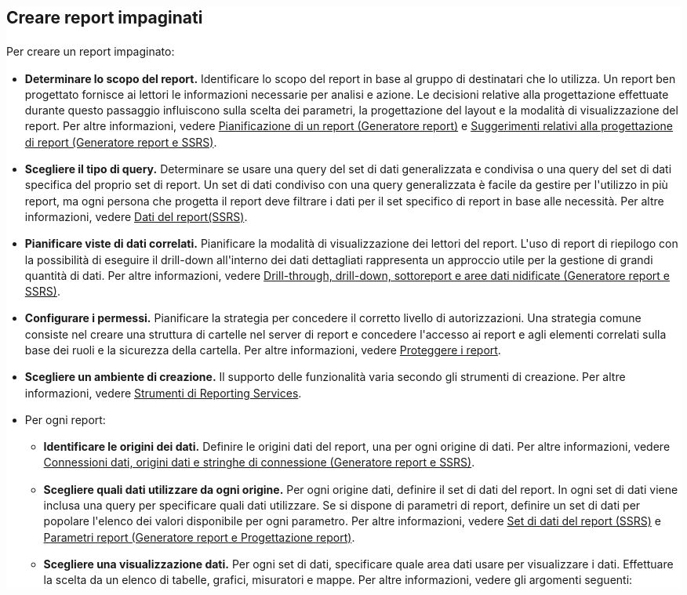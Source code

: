 ## <a name="create-paginated-reports"></a>Creare report impaginati  
 Per creare un report impaginato:  
  
-   **Determinare lo scopo del report.** Identificare lo scopo del report in base al gruppo di destinatari che lo utilizza. Un report ben progettato fornisce ai lettori le informazioni necessarie per analisi e azione. Le decisioni relative alla progettazione effettuate durante questo passaggio influiscono sulla scelta dei parametri, la progettazione del layout e la modalità di visualizzazione del report. Per altre informazioni, vedere [Pianificazione di un report &#40;Generatore report&#41;](../../reporting-services/report-design/planning-a-report-report-builder.md) e [Suggerimenti relativi alla progettazione di report &#40;Generatore report e SSRS&#41;](../../reporting-services/report-design/report-design-tips-report-builder-and-ssrs.md).  
  
-   **Scegliere il tipo di query.** Determinare se usare una query del set di dati generalizzata e condivisa o una query del set di dati specifica del proprio set di report. Un set di dati condiviso con una query generalizzata è facile da gestire per l'utilizzo in più report, ma ogni persona che progetta il report deve filtrare i dati per il set specifico di report in base alle necessità. Per altre informazioni, vedere [Dati del report&#40;SSRS&#41;](../../reporting-services/report-data/report-data-ssrs.md).  
  
-   **Pianificare viste di dati correlati.** Pianificare la modalità di visualizzazione dei lettori del report. L'uso di report di riepilogo con la possibilità di eseguire il drill-down all'interno dei dati dettagliati rappresenta un approccio utile per la gestione di grandi quantità di dati. Per altre informazioni, vedere [Drill-through, drill-down, sottoreport e aree dati nidificate &#40;Generatore report e SSRS&#41;](../../reporting-services/report-design/drillthrough-drilldown-subreports-and-nested-data-regions.md).  
  
-   **Configurare i permessi.** Pianificare la strategia per concedere il corretto livello di autorizzazioni. Una strategia comune consiste nel creare una struttura di cartelle nel server di report e concedere l'accesso ai report e agli elementi correlati sulla base dei ruoli e la sicurezza della cartella. Per altre informazioni, vedere [Proteggere i report](#bkmk_SecureReportsSummary).  
  
-   **Scegliere un ambiente di creazione.** Il supporto delle funzionalità varia secondo gli strumenti di creazione. Per altre informazioni, vedere [Strumenti di Reporting Services](../../reporting-services/tools/reporting-services-tools.md).  
  
-   Per ogni report:  
  
    -   **Identificare le origini dei dati.** Definire le origini dati del report, una per ogni origine di dati. Per altre informazioni, vedere [Connessioni dati, origini dati e stringhe di connessione &#40;Generatore report e SSRS&#41;](../../reporting-services/report-data/data-connections-data-sources-and-connection-strings-report-builder-and-ssrs.md).  
  
    -   **Scegliere quali dati utilizzare da ogni origine.** Per ogni origine dati, definire il set di dati del report. In ogni set di dati viene inclusa una query per specificare quali dati utilizzare. Se si dispone di parametri di report, definire un set di dati per popolare l'elenco dei valori disponibile per ogni parametro. Per altre informazioni, vedere [Set di dati del report &#40;SSRS&#41;](../../reporting-services/report-data/report-datasets-ssrs.md) e [Parametri report &#40;Generatore report e Progettazione report&#41;](../../reporting-services/report-design/report-parameters-report-builder-and-report-designer.md).  
  
    -   **Scegliere una visualizzazione dati.** Per ogni set di dati, specificare quale area dati usare per visualizzare i dati. Effettuare la scelta da un elenco di tabelle, grafici, misuratori e mappe. Per altre informazioni, vedere gli argomenti seguenti:  
  